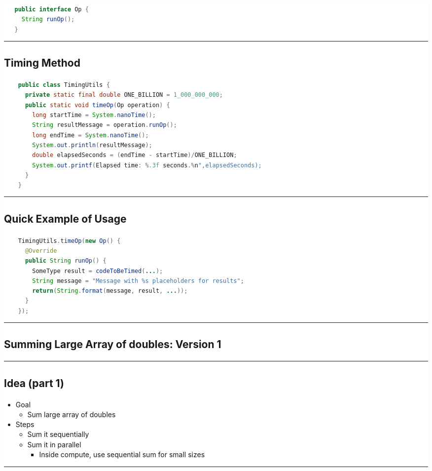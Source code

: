 ```java
   public interface Op {
     String runOp();
   }
```

---

## Timing Method

```java
    public class TimingUtils {
      private static final double ONE_BILLION = 1_000_000_000;
      public static void timeOp(Op operation) {
        long startTime = System.nanoTime();
        String resultMessage = operation.runOp();
        long endTime = System.nanoTime();
        System.out.println(resultMessage);
        double elapsedSeconds = (endTime - startTime)/ONE_BILLION;
        System.out.printf(Elapsed time: %.3f seconds.%n",elapsedSeconds);
      }
    }
```

---

## Quick Example of Usage

```java
    TimingUtils.timeOp(new Op() {
      @Override
      public String runOp() {
        SomeType result = codeToBeTimed(...);
        String message = "Message with %s placeholders for results";
        return(String.format(message, result, ...));
      }
    });
```

---

## Summing Large Array of doubles: Version 1

---

## Idea (part 1)
- Goal
  - Sum large array of doubles
- Steps
  - Sum it sequentially
  - Sum it in parallel
    - Inside compute, use sequential sum for small sizes

---
